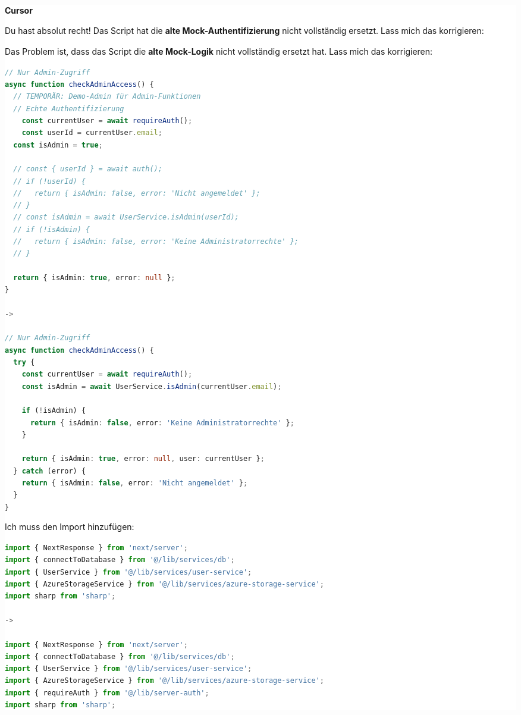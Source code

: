 **Cursor**

Du hast absolut recht! Das Script hat die **alte Mock-Authentifizierung** nicht vollständig ersetzt. Lass mich das korrigieren:


Das Problem ist, dass das Script die **alte Mock-Logik** nicht vollständig ersetzt hat. Lass mich das korrigieren:


```typescript
// Nur Admin-Zugriff
async function checkAdminAccess() {
  // TEMPORÄR: Demo-Admin für Admin-Funktionen
  // Echte Authentifizierung
    const currentUser = await requireAuth();
    const userId = currentUser.email;
  const isAdmin = true;
  
  // const { userId } = await auth();
  // if (!userId) {
  //   return { isAdmin: false, error: 'Nicht angemeldet' };
  // }
  // const isAdmin = await UserService.isAdmin(userId);
  // if (!isAdmin) {
  //   return { isAdmin: false, error: 'Keine Administratorrechte' };
  // }
  
  return { isAdmin: true, error: null };
}

->

// Nur Admin-Zugriff
async function checkAdminAccess() {
  try {
    const currentUser = await requireAuth();
    const isAdmin = await UserService.isAdmin(currentUser.email);
    
    if (!isAdmin) {
      return { isAdmin: false, error: 'Keine Administratorrechte' };
    }
    
    return { isAdmin: true, error: null, user: currentUser };
  } catch (error) {
    return { isAdmin: false, error: 'Nicht angemeldet' };
  }
}
```

Ich muss den Import hinzufügen:


```typescript
import { NextResponse } from 'next/server';
import { connectToDatabase } from '@/lib/services/db';
import { UserService } from '@/lib/services/user-service';
import { AzureStorageService } from '@/lib/services/azure-storage-service';
import sharp from 'sharp';

->

import { NextResponse } from 'next/server';
import { connectToDatabase } from '@/lib/services/db';
import { UserService } from '@/lib/services/user-service';
import { AzureStorageService } from '@/lib/services/azure-storage-service';
import { requireAuth } from '@/lib/server-auth';
import sharp from 'sharp';
```
